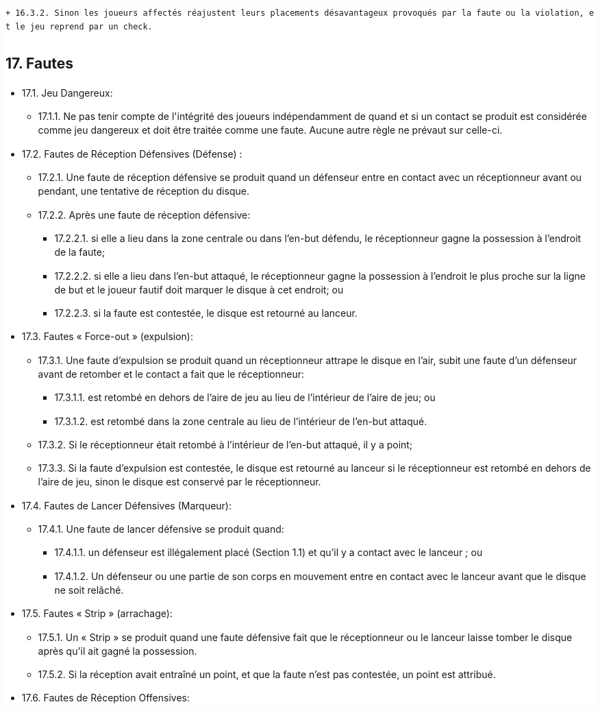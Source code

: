 	+ 16.3.2. Sinon les joueurs affectés réajustent leurs placements désavantageux provoqués par la faute ou la violation, et le jeu reprend par un check.


## 17. Fautes

- 17.1. Jeu Dangereux:

	+ 17.1.1. Ne pas tenir compte de l'intégrité des joueurs indépendamment de quand et si un contact se produit est considérée comme jeu dangereux et doit être traitée comme une faute. Aucune autre règle ne prévaut sur celle-ci.

- 17.2. Fautes de Réception Défensives (Défense) :

	+ 17.2.1. Une faute de réception défensive se produit quand un défenseur entre en contact avec un réceptionneur avant ou pendant, une tentative de réception du disque.

	+ 17.2.2. Après une faute de réception défensive:

		+ 17.2.2.1. si elle a lieu dans la zone centrale ou dans l’en-but défendu, le réceptionneur gagne la possession à l’endroit de la faute;

		+ 17.2.2.2. si elle a lieu dans l’en-but attaqué, le réceptionneur gagne la possession à l’endroit le plus proche sur la ligne de but et le joueur fautif doit marquer le disque à cet endroit; ou

		+ 17.2.2.3. si la faute est contestée, le disque est retourné au lanceur.

- 17.3. Fautes « Force-out » (expulsion):

	+ 17.3.1. Une faute d’expulsion se produit quand un réceptionneur attrape le disque en l’air, subit une faute d’un défenseur avant de retomber et le contact a fait que le réceptionneur:

		+ 17.3.1.1. est retombé en dehors de l’aire de jeu au lieu de l’intérieur de l’aire de jeu; ou

		+ 17.3.1.2. est retombé dans la zone centrale au lieu de l’intérieur de l’en-but attaqué.

	+ 17.3.2. Si le réceptionneur était retombé à l’intérieur de l’en-but attaqué, il y a point;

	+ 17.3.3. Si la faute d’expulsion est contestée, le disque est retourné au lanceur si le réceptionneur est retombé en dehors de l’aire de jeu, sinon le disque est conservé par le réceptionneur.

- 17.4. Fautes de Lancer Défensives (Marqueur):

	+ 17.4.1. Une faute de lancer défensive se produit quand:

		+ 17.4.1.1. un défenseur est illégalement placé (Section 1.1) et qu’il y a contact avec le lanceur ; ou

		+ 17.4.1.2. Un défenseur ou une partie de son corps en mouvement entre en contact avec le lanceur avant que le disque ne soit relâché.

- 17.5. Fautes « Strip » (arrachage):

	+ 17.5.1. Un « Strip » se produit quand une faute défensive fait que le réceptionneur ou le lanceur laisse tomber le disque après qu'il ait gagné la possession.

	+ 17.5.2. Si la réception avait entraîné un point, et que la faute n’est pas contestée, un point est attribué.

- 17.6. Fautes de Réception Offensives:
